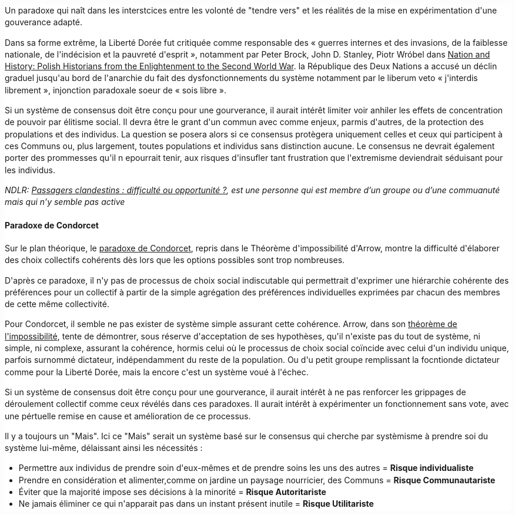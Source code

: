 Un paradoxe qui naît dans les interstcices entre les volonté de "tendre vers" et les réalités de la mise en expérimentation d'une gouverance adapté.

Dans sa forme extrême, la Liberté Dorée fut critiquée comme responsable des « guerres internes et des invasions, de la faiblesse nationale, de l'indécision et la pauvreté d'esprit », notamment par Peter Brock, John D. Stanley, Piotr Wróbel dans [Nation and History: Polish Historians from the Enlightenment to the Second World War](https://frama.link/hTxKR19H). la République des Deux Nations a accusé un déclin graduel jusqu'au bord de l'anarchie du fait des dysfonctionnements du système notamment par le liberum veto « j'interdis librement », injonction paradoxale soeur de « sois libre ».

Si un système de consensus doit être conçu pour une gourverance, il aurait intérêt limiter voir anhiler les effets de concentration de pouvoir par élitisme social. Il devra être le grant d'un commun avec comme enjeux, parmis d'autres, de la protection des propulations et des individus. La question se posera alors si ce consensus protègera uniquement celles et ceux qui participent à ces Communs ou, plus largement, toutes populations et individus sans distinction aucune. Le consensus ne devrait également porter des prommesses qu'il n epourrait tenir, aux risques d'insufler tant frustration que l'extremisme deviendrait séduisant pour les individus. 

_NDLR: [Passagers clandestins : difficulté ou opportunité ?](http://ic.fing.org/news/les-passagers-clandestins-difficulte-ou-opportunite), est une personne qui est membre d’un groupe ou d’une commuanuté mais qui n’y semble pas active_

#### Paradoxe de Condorcet

Sur le plan théorique, le [paradoxe de Condorcet](https://fr.wikipedia.org/wiki/Paradoxe_de_Condorcet), repris dans le Théorème d'impossibilité d'Arrow, montre la difficulté d'élaborer des choix collectifs cohérents dès lors que les options possibles sont trop nombreuses.

D'après ce paradoxe, il n'y pas de processus de choix social indiscutable qui permettrait d'exprimer une hiérarchie cohérente des préférences pour un collectif à partir de la simple agrégation des préférences individuelles exprimées par chacun des membres de cette même collectivité. 

Pour Condorcet, il semble ne pas exister de système simple assurant cette cohérence. Arrow, dans son [théorème de l'impossibilité](https://fr.wikipedia.org/wiki/Th%C3%A9or%C3%A8me_d%27impossibilit%C3%A9_d%27Arrow), tente de démontrer, sous réserve d'acceptation de ses hypothèses, qu'il n'existe pas du tout de système, ni simple, ni complexe, assurant la cohérence, hormis celui où le processus de choix social coïncide avec celui d'un individu unique, parfois surnommé dictateur, indépendamment du reste de la population. Ou d'u petit groupe remplissant la focntionde dictateur comme pour la Liberté Dorée, mais la encore c'est un système voué à l'échec. 

Si un système de consensus doit être conçu pour une gourverance, il aurait intérêt à ne pas renforcer les grippages de déroulement collectif comme ceux révélés dans ces paradoxes. Il aurait intérêt à expérimenter un fonctionnement sans vote, avec une pértuelle remise en cause et amélioration de ce processus.

Il y a toujours un "Mais". Ici ce "Mais" serait un système basé sur le consensus qui cherche par systèmisme à prendre soi du système lui-même, délaissant ainsi les nécessités :

+ Permettre aux individus de prendre soin d'eux-mêmes et de prendre soins les uns des autres = **Risque individualiste**
+ Prendre en considération et alimenter,comme on jardine un paysage nourricier, des Communs = **Risque Communautariste**
+ Éviter que la majorité impose ses décisions à la minorité = **Risque Autoritariste**
+ Ne jamais éliminer ce qui n'apparait pas dans un instant présent inutile = **Risque Utilitariste**
